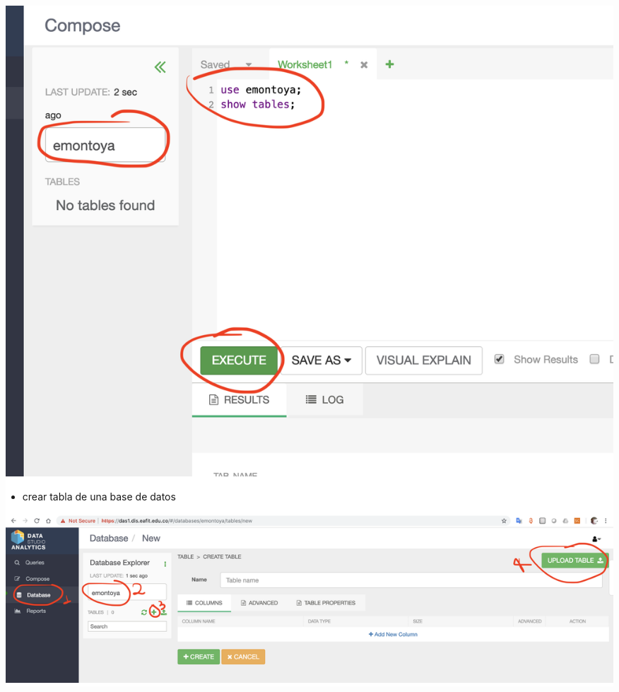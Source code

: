 ![createdb](ambari/hive07-showtables.png)

* crear tabla de una base de datos

![creartabla](ambari/hive08-createtable.png)